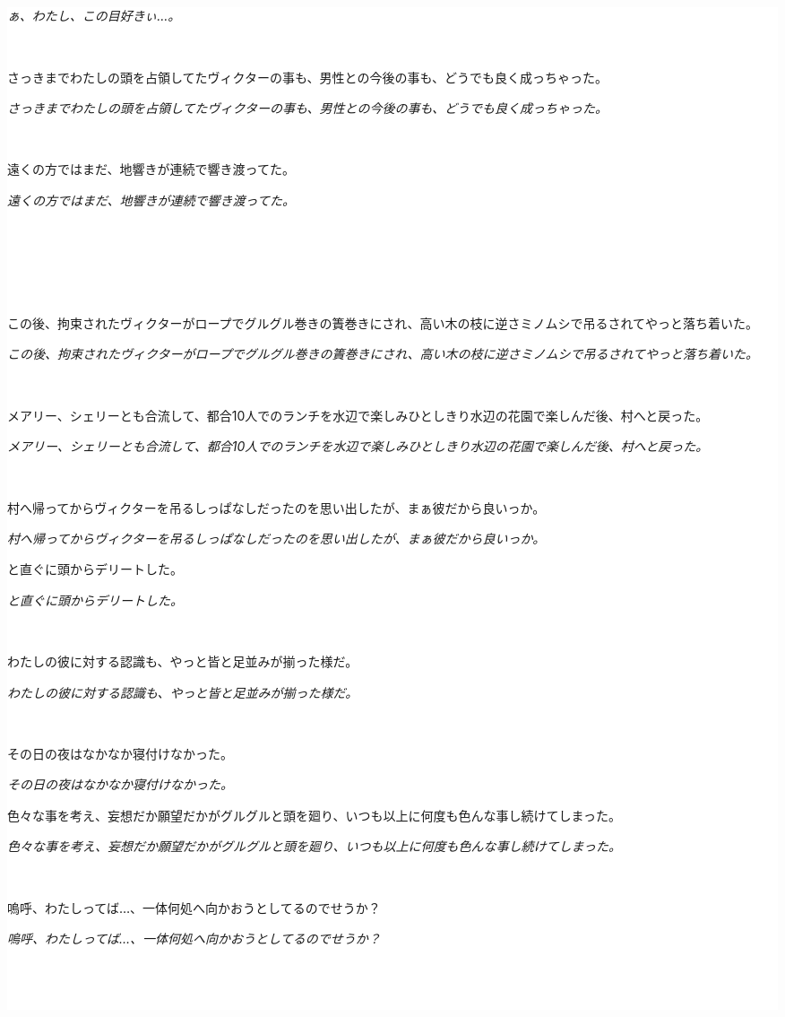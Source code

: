 *ぁ、わたし、この目好きぃ…。*

&nbsp;

さっきまでわたしの頭を占領してたヴィクターの事も、男性との今後の事も、どうでも良く成っちゃった。

*さっきまでわたしの頭を占領してたヴィクターの事も、男性との今後の事も、どうでも良く成っちゃった。*

&nbsp;

遠くの方ではまだ、地響きが連続で響き渡ってた。

*遠くの方ではまだ、地響きが連続で響き渡ってた。*

&nbsp;

&nbsp;

&nbsp;

この後、拘束されたヴィクターがロープでグルグル巻きの簀巻きにされ、高い木の枝に逆さミノムシで吊るされてやっと落ち着いた。

*この後、拘束されたヴィクターがロープでグルグル巻きの簀巻きにされ、高い木の枝に逆さミノムシで吊るされてやっと落ち着いた。*

&nbsp;

メアリー、シェリーとも合流して、都合10人でのランチを水辺で楽しみひとしきり水辺の花園で楽しんだ後、村へと戻った。

*メアリー、シェリーとも合流して、都合10人でのランチを水辺で楽しみひとしきり水辺の花園で楽しんだ後、村へと戻った。*

&nbsp;

村へ帰ってからヴィクターを吊るしっぱなしだったのを思い出したが、まぁ彼だから良いっか。

*村へ帰ってからヴィクターを吊るしっぱなしだったのを思い出したが、まぁ彼だから良いっか。*

と直ぐに頭からデリートした。

*と直ぐに頭からデリートした。*

&nbsp;

わたしの彼に対する認識も、やっと皆と足並みが揃った様だ。

*わたしの彼に対する認識も、やっと皆と足並みが揃った様だ。*

&nbsp;

その日の夜はなかなか寝付けなかった。

*その日の夜はなかなか寝付けなかった。*

色々な事を考え、妄想だか願望だかがグルグルと頭を廻り、いつも以上に何度も色んな事し続けてしまった。

*色々な事を考え、妄想だか願望だかがグルグルと頭を廻り、いつも以上に何度も色んな事し続けてしまった。*

&nbsp;

嗚呼、わたしってば…、一体何処へ向かおうとしてるのでせうか？

*嗚呼、わたしってば…、一体何処へ向かおうとしてるのでせうか？*

&nbsp;

&nbsp;
